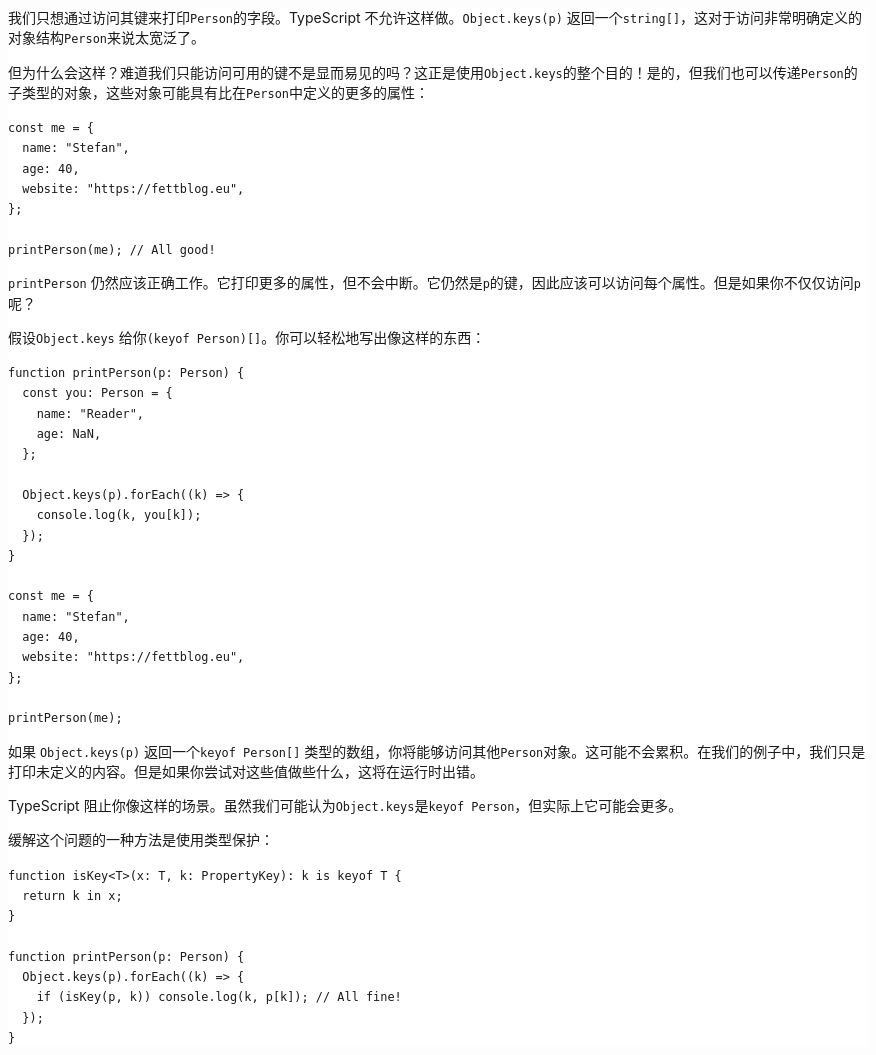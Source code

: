 我们只想通过访问其键来打印`Person`的字段。TypeScript 不允许这样做。`Object.keys(p)` 返回一个`string[]`，这对于访问非常明确定义的对象结构`Person`来说太宽泛了。

但为什么会这样？难道我们只能访问可用的键不是显而易见的吗？这正是使用`Object.keys`的整个目的！是的，但我们也可以传递`Person`的子类型的对象，这些对象可能具有比在`Person`中定义的更多的属性：

```
const me = {
  name: "Stefan",
  age: 40,
  website: "https://fettblog.eu",
};

printPerson(me); // All good!
```

`printPerson` 仍然应该正确工作。它打印更多的属性，但不会中断。它仍然是`p`的键，因此应该可以访问每个属性。但是如果你不仅仅访问`p`呢？

假设`Object.keys` 给你`(keyof Person)[]`。你可以轻松地写出像这样的东西：

```
function printPerson(p: Person) {
  const you: Person = {
    name: "Reader",
    age: NaN,
  };

  Object.keys(p).forEach((k) => {
    console.log(k, you[k]);
  });
}

const me = {
  name: "Stefan",
  age: 40,
  website: "https://fettblog.eu",
};

printPerson(me);
```

如果 `Object.keys(p)` 返回一个`keyof Person[]` 类型的数组，你将能够访问其他`Person`对象。这可能不会累积。在我们的例子中，我们只是打印未定义的内容。但是如果你尝试对这些值做些什么，这将在运行时出错。

TypeScript 阻止你像这样的场景。虽然我们可能认为`Object.keys`是`keyof Person`，但实际上它可能会更多。

缓解这个问题的一种方法是使用类型保护：

```
function isKey<T>(x: T, k: PropertyKey): k is keyof T {
  return k in x;
}

function printPerson(p: Person) {
  Object.keys(p).forEach((k) => {
    if (isKey(p, k)) console.log(k, p[k]); // All fine!
  });
}
```
